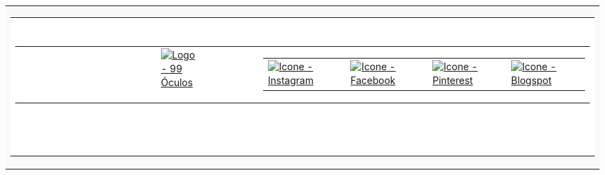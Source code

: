 <!DOCTYPE html>
<html lang="en">
    <head>
        <meta http-equiv="Content-Type" content="text/html; charset=UTF-8" />
    </head>
    <body bgcolor="#f9f9f9">
        <table align="center" width="100%" border="0" cellspacing="0" cellpadding="0" bgcolor="#f9f9f9">
            <tr>
                <td>
                    <table align="center" width="650" border="0" cellspacing="0" cellpadding="0" bgcolor="#ffffff">
                        <tr>
                            <td height="20">&nbsp;</td>
                        </tr>
                        <tr>
                            <td>
                                <table align="center" border="0" cellspacing="0" cellpadding="0">
                                    <tr>
                                        <td width="190">&nbsp;</td>
                                        <td>
                                            <a href="https://www.loja99oculos.com.br/" target="_blank">
                                                <img src="images/logo-ct.webp" alt="Logo - 99 Óculos" width="60" height="60" style="display: block" border="0"/>
                                            </a>
                                        </td>
                                        <td width="60">&nbsp;</td>
                                        <td>
                                            <table align="center" cellspacing="0" cellpadding="5">
                                                <tr>
                                                    <td>
                                                        <a href="https://www.instagram.com/99oculos/" target="_blank">
                                                            <img src="images/instagram.jpg" alt="Icone - Instagram" style="display: block; " border="0"
                                                            />
                                                        </a>
                                                    </td>
                                                    <td>
                                                        <a href="https://www.facebook.com/99oculos/" target="_blank">
                                                            <img src="images/facebook.jpg" alt="Icone - Facebook" style="display: block;" border="0" />
                                                        </a>
                                                    </td>
                                                    <td>
                                                        <a href="https://br.pinterest.com/99oculos/" target="_blank">
                                                            <img src="images/pinterest.jpg" alt="Icone - Pinterest" style="display: block;"border="0"/>
                                                        </a>
                                                    </td>
                                                    <td>
                                                        <a href="https://blog.loja99oculos.com.br/" target="_blank">
                                                            <img src="images/blogspot.jpg" alt="Icone - Blogspot" style="display: block;"border="0"/>
                                                        </a>
                                                    </td>
                                                </tr>
                                            </table>
                                        </td>
                                    </tr>
                                </table>
                            </td>
                        </tr>
                        <tr>
                            <td height="20">&nbsp;</td>
                        </tr>
                        <tr align="center">
                            <td>
                                <table width="550" border="0" cellspacing="0" cellpadding="0">